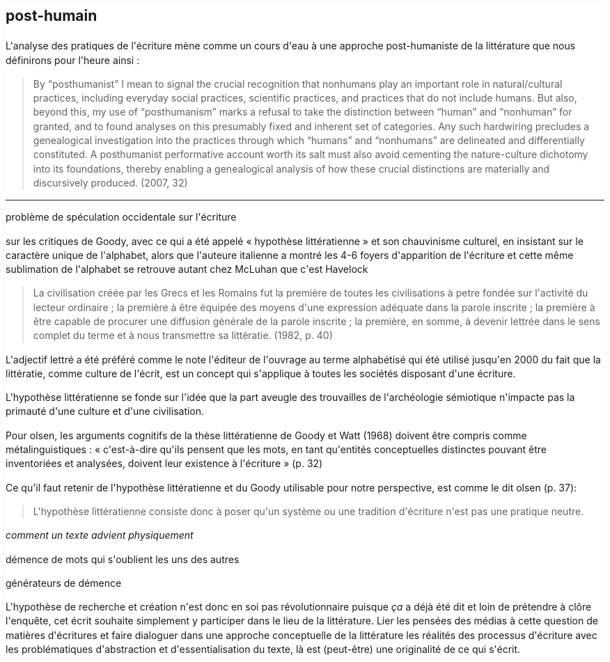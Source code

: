 
## post-humain 

L'analyse des pratiques de l'écriture mène comme un cours d'eau à une approche post-humaniste de la littérature que nous définirons pour l'heure ainsi : 

>By “posthumanist” I mean to signal the crucial recognition that nonhumans play an important role in natural/cultural practices, including everyday social practices, scientific practices, and practices that do not include humans. But also, beyond this, my use of “posthumanism” marks a refusal to take the distinction between “human” and “nonhuman” for granted, and to found analyses on this presumably fixed and inherent set of categories. Any such hardwiring precludes a genealogical investigation into the practices through which “humans” and “nonhumans” are delineated and differentially constituted. A posthumanist performative account worth its salt must also avoid cementing the nature-culture dichotomy into its foundations, thereby enabling a genealogical analysis of how these crucial distinctions are materially and discursively produced. (2007, 32)


----

problème de spéculation occidentale sur l'écriture

sur les critiques de Goody, avec ce qui a été appelé « hypothèse littératienne » et son chauvinisme culturel, en insistant sur le caractère unique de l'alphabet, alors que l'auteure italienne a montré les 4-6 foyers d'apparition de l'écriture
et cette même sublimation de l'alphabet se retrouve autant chez McLuhan que c'est Havelock 

> La civilisation créée par les Grecs et les Romains fut la première de toutes les civilisations à petre fondée sur l'activité du lecteur ordinaire ; la première à être équipée des moyens d'une expression adéquate dans la parole inscrite ; la première à être capable de procurer une diffusion générale de la parole inscrite ; la première, en somme, à devenir lettrée dans le sens complet du terme et à nous transmettre sa littératie. (1982, p. 40)

L'adjectif lettré a été préféré comme le note l'éditeur de l'ouvrage au terme alphabétisé qui été utilisé jusqu'en 2000 du fait que la littératie, comme culture de l'écrit, est un concept qui s'applique à toutes les sociétés disposant d'une écriture. 

L'hypothèse littératienne se fonde sur l'idée que la part aveugle des trouvailles de l'archéologie sémiotique n'impacte pas la primauté d'une culture et d'une civilisation. 

Pour olsen, les arguments cognitifs de la thèse littératienne de Goody et Watt (1968) doivent être compris comme métalinguistiques : « c'est-à-dire qu'ils pensent que les mots, en tant qu'entités conceptuelles distinctes pouvant être inventoriées et analysées, doivent leur existence à l'écriture » (p. 32)

Ce qu'il faut retenir de l'hypothèse littératienne et du Goody utilisable pour notre perspective, est comme le dit olsen (p. 37): 

> L'hypothèse littératienne consiste donc à poser qu'un système ou une tradition d'écriture n'est pas une pratique neutre. 

*comment un texte advient physiquement*

démence de mots qui s'oublient les uns des autres 

générateurs de démence 

L'hypothèse de recherche et création n'est donc en soi pas révolutionnaire puisque *ça* a déjà été dit et loin de prétendre à clôre l'enquête, cet écrit souhaite simplement y participer dans le lieu de la littérature. Lier les pensées des médias à cette question de matières d'écritures et faire dialoguer dans une approche conceptuelle de la littérature les réalités des processus d'écriture avec les problématiques d'abstraction et d'essentialisation du texte, là est (peut-être) une originalité de ce qui s'écrit. 

